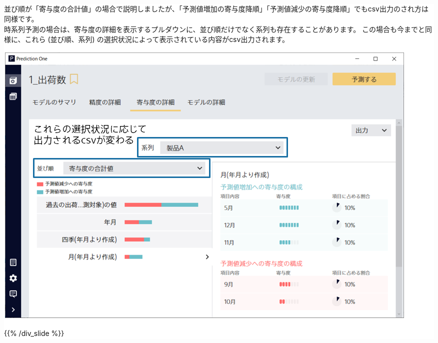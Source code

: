 並び順が「寄与度の合計値」の場合で説明しましたが、「予測値増加の寄与度降順」「予測値減少の寄与度降順」でもcsv出力のされ方は同様です。<br/>
時系列予測の場合は、寄与度の詳細を表示するプルダウンに、並び順だけでなく系列も存在することがあります。
この場合も今までと同様に、これら (並び順、系列) の選択状況によって表示されている内容がcsv出力されます。

![](img/t_slide22.png)

{{% /div_slide %}}